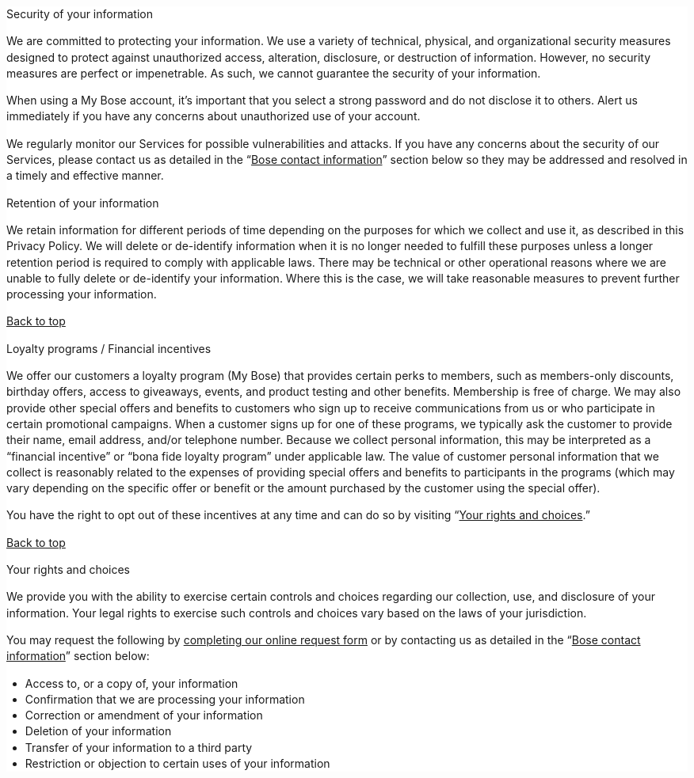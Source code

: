Security of your information

We are committed to protecting your information. We use a variety of technical, physical, and organizational security measures designed to protect against unauthorized access, alteration, disclosure, or destruction of information. However, no security measures are perfect or impenetrable. As such, we cannot guarantee the security of your information.

When using a My Bose account, it’s important that you select a strong password and do not disclose it to others. Alert us immediately if you have any concerns about unauthorized use of your account.

We regularly monitor our Services for possible vulnerabilities and attacks. If you have any concerns about the security of our Services, please contact us as detailed in the “[Bose contact information](#Bose_contact_information)” section below so they may be addressed and resolved in a timely and effective manner.

Retention of your information

We retain information for different periods of time depending on the purposes for which we collect and use it, as described in this Privacy Policy. We will delete or de-identify information when it is no longer needed to fulfill these purposes unless a longer retention period is required to comply with applicable laws. There may be technical or other operational reasons where we are unable to fully delete or de-identify your information. Where this is the case, we will take reasonable measures to prevent further processing your information.

[Back to top](#maincontent)

Loyalty programs / Financial incentives

We offer our customers a loyalty program (My Bose) that provides certain perks to members, such as members-only discounts, birthday offers, access to giveaways, events, and product testing and other benefits. Membership is free of charge. We may also provide other special offers and benefits to customers who sign up to receive communications from us or who participate in certain promotional campaigns. When a customer signs up for one of these programs, we typically ask the customer to provide their name, email address, and/or telephone number. Because we collect personal information, this may be interpreted as a “financial incentive” or “bona fide loyalty program” under applicable law. The value of customer personal information that we collect is reasonably related to the expenses of providing special offers and benefits to participants in the programs (which may vary depending on the specific offer or benefit or the amount purchased by the customer using the special offer).

You have the right to opt out of these incentives at any time and can do so by visiting “[Your rights and choices](#Your_rights_and_choices).”

[Back to top](#maincontent)

Your rights and choices

We provide you with the ability to exercise certain controls and choices regarding our collection, use, and disclosure of your information. Your legal rights to exercise such controls and choices vary based on the laws of your jurisdiction.

You may request the following by [completing our online request form](https://preferences.bose.com/webform/b82a9746-9790-433c-8b8c-45748a31fd78/11c64536-ceb7-4cf8-aa1a-a57b099f5304) or by contacting us as detailed in the “[Bose contact information](#Bose_contact_information)” section below:

* Access to, or a copy of, your information
* Confirmation that we are processing your information
* Correction or amendment of your information
* Deletion of your information
* Transfer of your information to a third party
* Restriction or objection to certain uses of your information
